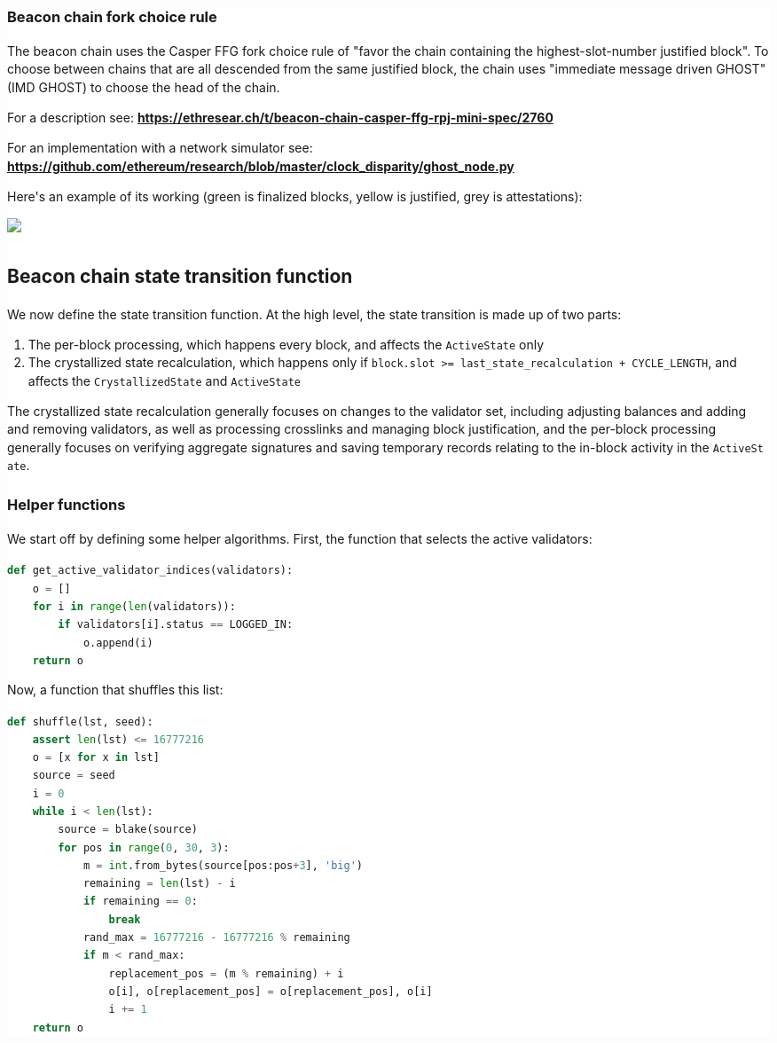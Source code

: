### Beacon chain fork choice rule

The beacon chain uses the Casper FFG fork choice rule of "favor the chain containing the highest-slot-number justified block". To choose between chains that are all descended from the same justified block, the chain uses "immediate message driven GHOST" (IMD GHOST) to choose the head of the chain.

For a description see: **https://ethresear.ch/t/beacon-chain-casper-ffg-rpj-mini-spec/2760**

For an implementation with a network simulator see: **https://github.com/ethereum/research/blob/master/clock_disparity/ghost_node.py**

Here's an example of its working (green is finalized blocks, yellow is justified, grey is attestations):

![](https://vitalik.ca/files/RPJ.png)

## Beacon chain state transition function

We now define the state transition function. At the high level, the state transition is made up of two parts:

1. The per-block processing, which happens every block, and affects the `ActiveState` only
2. The crystallized state recalculation, which happens only if `block.slot >= last_state_recalculation + CYCLE_LENGTH`, and affects the `CrystallizedState` and `ActiveState`


The crystallized state recalculation generally focuses on changes to the validator set, including adjusting balances and adding and removing validators, as well as processing crosslinks and managing block justification, and the per-block processing generally focuses on verifying aggregate signatures and saving temporary records relating to the in-block activity in the `ActiveState`.

### Helper functions

We start off by defining some helper algorithms. First, the function that selects the active validators:

```python
def get_active_validator_indices(validators):
    o = []
    for i in range(len(validators)):
        if validators[i].status == LOGGED_IN:
            o.append(i)
    return o
```

Now, a function that shuffles this list:

```python
def shuffle(lst, seed):
    assert len(lst) <= 16777216
    o = [x for x in lst]
    source = seed
    i = 0
    while i < len(lst):
        source = blake(source)
        for pos in range(0, 30, 3):
            m = int.from_bytes(source[pos:pos+3], 'big')
            remaining = len(lst) - i
            if remaining == 0:
                break
            rand_max = 16777216 - 16777216 % remaining
            if m < rand_max:
                replacement_pos = (m % remaining) + i
                o[i], o[replacement_pos] = o[replacement_pos], o[i]
                i += 1
    return o
```

